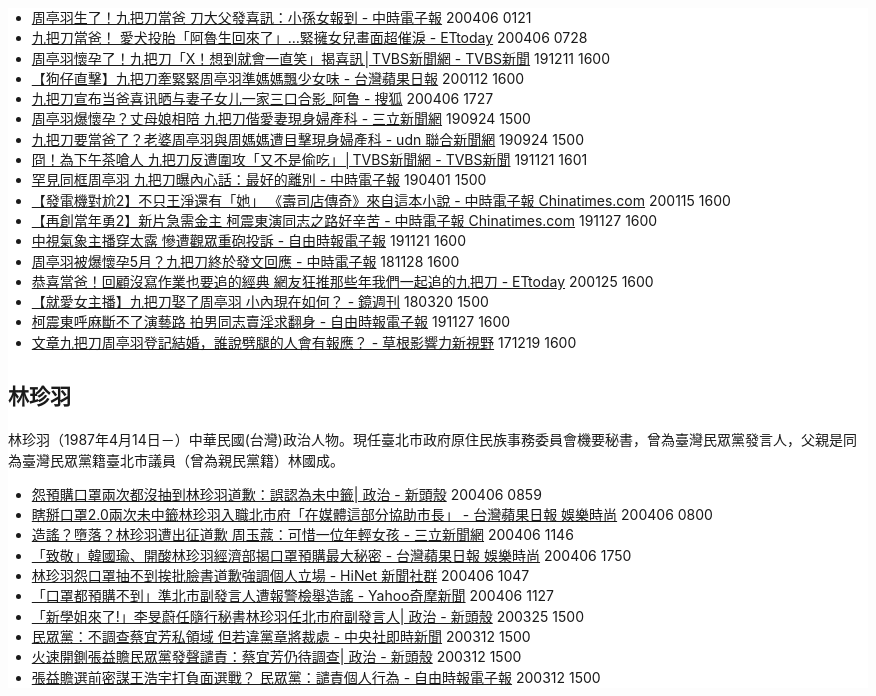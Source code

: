 - [周亭羽生了！九把刀當爸 刀大父發喜訊：小孫女報到 - 中時電子報](https://www.chinatimes.com/realtimenews/20200406000088-261101 "周亭羽生了！九把刀當爸 刀大父發喜訊：小孫女報到 - 中時電子報") 200406 0121
- [九把刀當爸！ 愛犬投胎「阿魯生回來了」…緊擁女兒畫面超催淚 - ETtoday](https://www.ettoday.net/news/20200406/1684485.htm "九把刀當爸！ 愛犬投胎「阿魯生回來了」…緊擁女兒畫面超催淚 - ETtoday") 200406 0728
- [周亭羽懷孕了！九把刀「X！想到就會一直笑」揭喜訊│TVBS新聞網 - TVBS新聞](https://news.tvbs.com.tw/entertainment/1246983 "周亭羽懷孕了！九把刀「X！想到就會一直笑」揭喜訊│TVBS新聞網 - TVBS新聞") 191211 1600
- [【狗仔直擊】九把刀牽緊緊周亭羽準媽媽飄少女味 - 台灣蘋果日報](https://tw.appledaily.com/entertainment/20200112/2KUQH7UNM5CYO37IBQDLBRW6NA/ "【狗仔直擊】九把刀牽緊緊周亭羽準媽媽飄少女味 - 台灣蘋果日報") 200112 1600
- [九把刀宣布当爸喜讯晒与妻子女儿一家三口合影_阿鲁 - 搜狐](http://www.sohu.com/a/385887140_114941 "九把刀宣布当爸喜讯晒与妻子女儿一家三口合影_阿鲁 - 搜狐") 200406 1727
- [周亭羽爆懷孕？丈母娘相陪 九把刀偕愛妻現身婦產科 - 三立新聞網](https://www.setn.com/News.aspx?NewsID=607345 "周亭羽爆懷孕？丈母娘相陪 九把刀偕愛妻現身婦產科 - 三立新聞網") 190924 1500
- [九把刀要當爸了？老婆周亭羽與周媽媽遭目擊現身婦產科 - udn 聯合新聞網](https://stars.udn.com/star/story/10088/4065226 "九把刀要當爸了？老婆周亭羽與周媽媽遭目擊現身婦產科 - udn 聯合新聞網") 190924 1500
- [冏！為下午茶嗆人 九把刀反遭圍攻「又不是偷吃」│TVBS新聞網 - TVBS新聞](https://news.tvbs.com.tw/life/1237513 "冏！為下午茶嗆人 九把刀反遭圍攻「又不是偷吃」│TVBS新聞網 - TVBS新聞") 191121 1601
- [罕見同框周亭羽 九把刀曝內心話：最好的離別 - 中時電子報](https://www.chinatimes.com/realtimenews/20190401001829-260404 "罕見同框周亭羽 九把刀曝內心話：最好的離別 - 中時電子報") 190401 1500
- [【發電機對尬2】不只王淨還有「她」 《壽司店傳奇》來自這本小說 - 中時電子報 Chinatimes.com](https://www.chinatimes.com/realtimenews/20200115001480-260404 "【發電機對尬2】不只王淨還有「她」 《壽司店傳奇》來自這本小說 - 中時電子報 Chinatimes.com") 200115 1600
- [【再創當年勇2】新片急需金主 柯震東演同志之路好辛苦 - 中時電子報 Chinatimes.com](https://www.chinatimes.com/realtimenews/20191127001393-260404 "【再創當年勇2】新片急需金主 柯震東演同志之路好辛苦 - 中時電子報 Chinatimes.com") 191127 1600
- [中視氣象主播穿太露 慘遭觀眾重砲投訴 - 自由時報電子報](https://ent.ltn.com.tw/news/breakingnews/2984536 "中視氣象主播穿太露 慘遭觀眾重砲投訴 - 自由時報電子報") 191121 1600
- [周亭羽被爆懷孕5月？九把刀終於發文回應 - 中時電子報](https://www.chinatimes.com/realtimenews/20181128002795-260404 "周亭羽被爆懷孕5月？九把刀終於發文回應 - 中時電子報") 181128 1600
- [恭喜當爸！回顧沒寫作業也要追的經典 網友狂推那些年我們一起追的九把刀 - ETtoday](https://www.ettoday.net/news/20200125/1599849.htm "恭喜當爸！回顧沒寫作業也要追的經典 網友狂推那些年我們一起追的九把刀 - ETtoday") 200125 1600
- [【就愛女主播】九把刀娶了周亭羽 小內現在如何？ - 鏡週刊](https://www.mirrormedia.mg/story/20180320ent013/ "【就愛女主播】九把刀娶了周亭羽 小內現在如何？ - 鏡週刊") 180320 1500
- [柯震東呼麻斷不了演藝路 拍男同志賣淫求翻身 - 自由時報電子報](https://ent.ltn.com.tw/news/breakingnews/2990652 "柯震東呼麻斷不了演藝路 拍男同志賣淫求翻身 - 自由時報電子報") 191127 1600
- [文章九把刀周亭羽登記結婚，誰說劈腿的人會有報應？ - 草根影響力新視野](https://grinews.com/news/%E4%B9%9D%E6%8A%8A%E5%88%80%E5%91%A8%E4%BA%AD%E7%BE%BD%E7%99%BB%E8%A8%98%E7%B5%90%E5%A9%9A%EF%BC%8C%E8%AA%B0%E8%AA%AA%E5%8A%88%E8%85%BF%E7%9A%84%E4%BA%BA%E6%9C%83%E6%9C%89%E5%A0%B1%E6%87%89%EF%BC%9F/ "文章九把刀周亭羽登記結婚，誰說劈腿的人會有報應？ - 草根影響力新視野") 171219 1600

## 林珍羽

林珍羽（1987年4月14日－）中華民國(台灣)政治人物。現任臺北市政府原住民族事務委員會機要秘書，曾為臺灣民眾黨發言人，父親是同為臺灣民眾黨籍臺北市議員（曾為親民黨籍）林國成。
- [怨預購口罩兩次都沒抽到林珍羽道歉：誤認為未中籤| 政治 - 新頭殼](https://newtalk.tw/news/view/2020-04-06/386591 "怨預購口罩兩次都沒抽到林珍羽道歉：誤認為未中籤| 政治 - 新頭殼") 200406 0859
- [瞎掰口罩2.0兩次未中籤林珍羽入職北市府「在媒體這部分協助市長」 - 台灣蘋果日報 娛樂時尚](https://tw.appledaily.com/politics/20200406/AJJZK7RWCUY3L5HWG3OTF7JJ6Y/ "瞎掰口罩2.0兩次未中籤林珍羽入職北市府「在媒體這部分協助市長」 - 台灣蘋果日報 娛樂時尚") 200406 0800
- [造謠？墮落？林珍羽遭出征道歉 周玉蔻：可惜一位年輕女孩 - 三立新聞網](https://www.setn.com/News.aspx?NewsID=720432 "造謠？墮落？林珍羽遭出征道歉 周玉蔻：可惜一位年輕女孩 - 三立新聞網") 200406 1146
- [「致敬」韓國瑜、開酸林珍羽經濟部揭口罩預購最大秘密 - 台灣蘋果日報 娛樂時尚](https://tw.appledaily.com/property/20200406/ORCBJM7N64LLEWA3VW3EWTKMDM/ "「致敬」韓國瑜、開酸林珍羽經濟部揭口罩預購最大秘密 - 台灣蘋果日報 娛樂時尚") 200406 1750
- [林珍羽怨口罩抽不到挨批臉書道歉強調個人立場 - HiNet 新聞社群](http://times.hinet.net/news/22850744 "林珍羽怨口罩抽不到挨批臉書道歉強調個人立場 - HiNet 新聞社群") 200406 1047
- [「口罩都預購不到」準北市副發言人遭報警檢舉造謠 - Yahoo奇摩新聞](https://tw.news.yahoo.com/%E5%8F%A3%E7%BD%A9%E9%83%BD%E9%A0%90%E8%B3%BC%E4%B8%8D%E5%88%B0-%E6%BA%96%E5%8C%97%E5%B8%82%E5%89%AF%E7%99%BC%E8%A8%80%E4%BA%BA%E9%81%AD%E5%A0%B1%E8%AD%A6%E6%AA%A2%E8%88%89%E9%80%A0%E8%AC%A0-032737652.html "「口罩都預購不到」準北市副發言人遭報警檢舉造謠 - Yahoo奇摩新聞") 200406 1127
- [「新學姐來了!」李旻蔚任隨行秘書林珍羽任北市府副發言人| 政治 - 新頭殼](https://newtalk.tw/news/view/2020-03-25/381098 "「新學姐來了!」李旻蔚任隨行秘書林珍羽任北市府副發言人| 政治 - 新頭殼") 200325 1500
- [民眾黨：不調查蔡宜芳私領域 但若違黨章將裁處 - 中央社即時新聞](https://www.cna.com.tw/news/aipl/202003120167.aspx "民眾黨：不調查蔡宜芳私領域 但若違黨章將裁處 - 中央社即時新聞") 200312 1500
- [火速開鍘張益贍民眾黨發聲譴責：蔡宜芳仍待調查| 政治 - 新頭殼](https://newtalk.tw/news/view/2020-03-12/375474 "火速開鍘張益贍民眾黨發聲譴責：蔡宜芳仍待調查| 政治 - 新頭殼") 200312 1500
- [張益贍選前密謀王浩宇打負面選戰？ 民眾黨：譴責個人行為 - 自由時報電子報](https://news.ltn.com.tw/news/politics/breakingnews/3097197 "張益贍選前密謀王浩宇打負面選戰？ 民眾黨：譴責個人行為 - 自由時報電子報") 200312 1500
